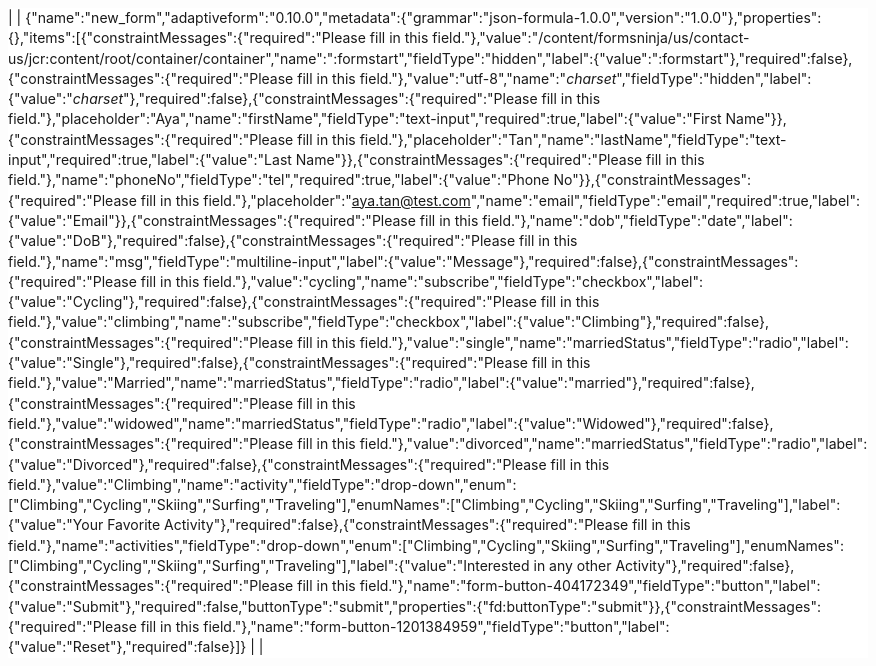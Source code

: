 | | {"name":"new_form","adaptiveform":"0.10.0","metadata":{"grammar":"json-formula-1.0.0","version":"1.0.0"},"properties":{},"items":[{"constraintMessages":{"required":"Please fill in this field."},"value":"/content/formsninja/us/contact-us/jcr:content/root/container/container","name":":formstart","fieldType":"hidden","label":{"value":":formstart"},"required":false},{"constraintMessages":{"required":"Please fill in this field."},"value":"utf-8","name":"_charset_","fieldType":"hidden","label":{"value":"_charset_"},"required":false},{"constraintMessages":{"required":"Please fill in this field."},"placeholder":"Aya","name":"firstName","fieldType":"text-input","required":true,"label":{"value":"First Name"}},{"constraintMessages":{"required":"Please fill in this field."},"placeholder":"Tan","name":"lastName","fieldType":"text-input","required":true,"label":{"value":"Last Name"}},{"constraintMessages":{"required":"Please fill in this field."},"name":"phoneNo","fieldType":"tel","required":true,"label":{"value":"Phone No"}},{"constraintMessages":{"required":"Please fill in this field."},"placeholder":"aya.tan@test.com","name":"email","fieldType":"email","required":true,"label":{"value":"Email"}},{"constraintMessages":{"required":"Please fill in this field."},"name":"dob","fieldType":"date","label":{"value":"DoB"},"required":false},{"constraintMessages":{"required":"Please fill in this field."},"name":"msg","fieldType":"multiline-input","label":{"value":"Message"},"required":false},{"constraintMessages":{"required":"Please fill in this field."},"value":"cycling","name":"subscribe","fieldType":"checkbox","label":{"value":"Cycling"},"required":false},{"constraintMessages":{"required":"Please fill in this field."},"value":"climbing","name":"subscribe","fieldType":"checkbox","label":{"value":"Climbing"},"required":false},{"constraintMessages":{"required":"Please fill in this field."},"value":"single","name":"marriedStatus","fieldType":"radio","label":{"value":"Single"},"required":false},{"constraintMessages":{"required":"Please fill in this field."},"value":"Married","name":"marriedStatus","fieldType":"radio","label":{"value":"married"},"required":false},{"constraintMessages":{"required":"Please fill in this field."},"value":"widowed","name":"marriedStatus","fieldType":"radio","label":{"value":"Widowed"},"required":false},{"constraintMessages":{"required":"Please fill in this field."},"value":"divorced","name":"marriedStatus","fieldType":"radio","label":{"value":"Divorced"},"required":false},{"constraintMessages":{"required":"Please fill in this field."},"value":"Climbing","name":"activity","fieldType":"drop-down","enum":["Climbing","Cycling","Skiing","Surfing","Traveling"],"enumNames":["Climbing","Cycling","Skiing","Surfing","Traveling"],"label":{"value":"Your Favorite Activity"},"required":false},{"constraintMessages":{"required":"Please fill in this field."},"name":"activities","fieldType":"drop-down","enum":["Climbing","Cycling","Skiing","Surfing","Traveling"],"enumNames":["Climbing","Cycling","Skiing","Surfing","Traveling"],"label":{"value":"Interested in any other Activity"},"required":false},{"constraintMessages":{"required":"Please fill in this field."},"name":"form-button-404172349","fieldType":"button","label":{"value":"Submit"},"required":false,"buttonType":"submit","properties":{"fd:buttonType":"submit"}},{"constraintMessages":{"required":"Please fill in this field."},"name":"form-button-1201384959","fieldType":"button","label":{"value":"Reset"},"required":false}]} | |